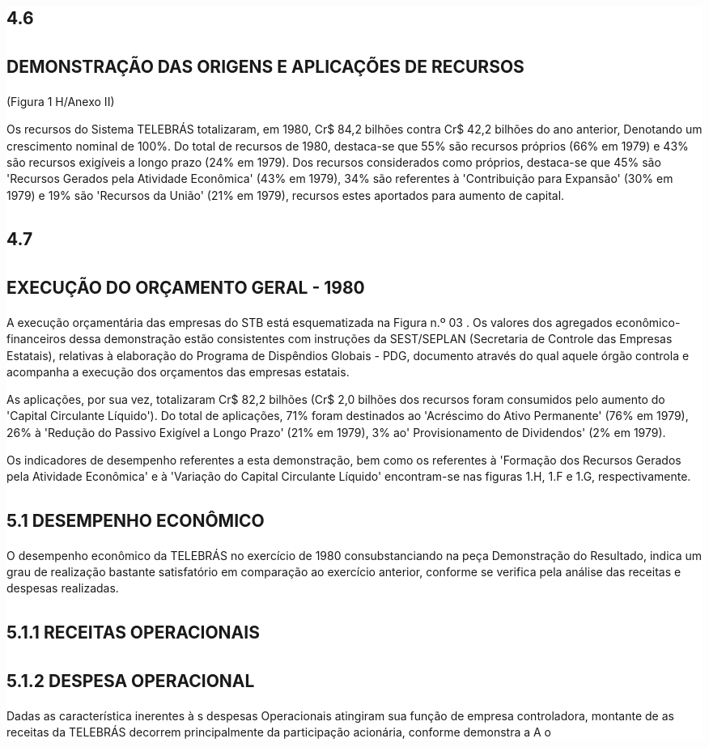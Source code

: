 ## 4.6

## DEMONSTRAÇÃO DAS ORIGENS E APLICAÇÕES DE RECURSOS

(Figura 1 H/Anexo II)

Os recursos do Sistema TELEBRÁS  totalizaram, em 1980, Cr$ 84,2 bilhões contra Cr$ 42,2 bilhões do ano anterior, Denotando um crescimento nominal de 100%. Do total de recursos de 1980, destaca-se que 55% são recursos próprios (66% em 1979) e 43% são recursos exigíveis a longo prazo (24% em 1979). Dos recursos considerados como próprios, destaca-se que 45% são 'Recursos Gerados pela Atividade Econômica' (43% em 1979), 34% são referentes à 'Contribuição para Expansão' (30% em 1979) e 19% são 'Recursos da União' (21% em 1979), recursos estes aportados para aumento de capital.

## 4.7

## EXECUÇÃO DO ORÇAMENTO GERAL - 1980

A  execução orçamentária das empresas do STB está esquematizada na Figura n.º 03 . Os valores dos agregados econômico-financeiros dessa demonstração estão consistentes com instruções da SEST/SEPLAN (Secretaria de Controle das Empresas Estatais), relativas à elaboração do Programa de Dispêndios Globais - PDG, documento através do qual aquele órgão controla e acompanha a execução dos orçamentos das empresas estatais.

As aplicações, por sua vez, totalizaram Cr$ 82,2 bilhões (Cr$ 2,0 bilhões dos recursos foram consumidos pelo aumento do 'Capital Circulante Líquido'). Do total de aplicações, 71% foram destinados ao 'Acréscimo do Ativo Permanente' (76% em 1979), 26% à 'Redução do Passivo Exigível a Longo Prazo' (21% em 1979), 3% ao' Provisionamento de Dividendos' (2% em 1979).

Os indicadores de desempenho referentes a esta demonstração, bem como os referentes à 'Formação dos Recursos Gerados pela Atividade Econômica' e à 'Variação do Capital Circulante Líquido' encontram-se nas figuras 1.H, 1.F  e 1.G,  respectivamente.







## 5.1 DESEMPENHO ECONÔMICO

O desempenho econômico da TELEBRÁS no exercício de 1980 consubstanciando na peça Demonstração do Resultado, indica um grau de realização bastante satisfatório em comparação ao exercício anterior, conforme se verifica pela análise das receitas e despesas realizadas.

## 5.1.1 RECEITAS OPERACIONAIS

## 5.1.2 DESPESA OPERACIONAL

Dadas as característica inerentes à s despesas Operacionais atingiram sua função de empresa controladora,  montante de as receitas da TELEBRÁS decorrem principalmente da participação acionária, conforme demonstra a A o
